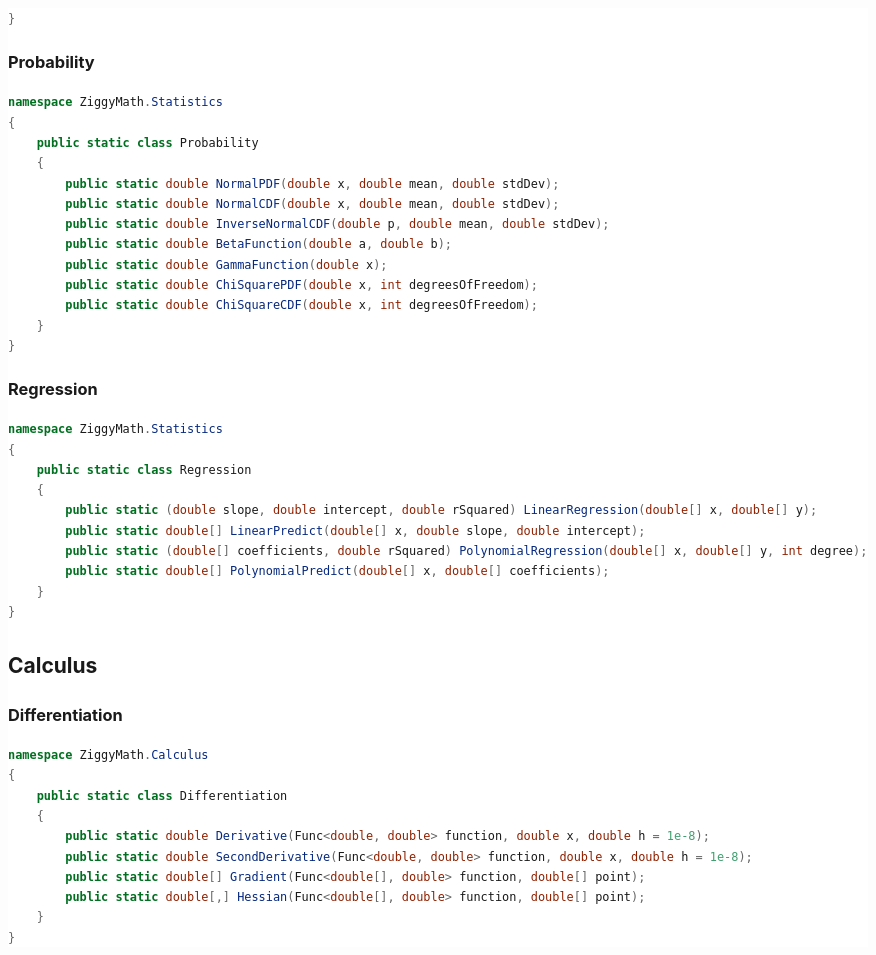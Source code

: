 ```csharp
}
```

### Probability

```csharp
namespace ZiggyMath.Statistics
{
    public static class Probability
    {
        public static double NormalPDF(double x, double mean, double stdDev);
        public static double NormalCDF(double x, double mean, double stdDev);
        public static double InverseNormalCDF(double p, double mean, double stdDev);
        public static double BetaFunction(double a, double b);
        public static double GammaFunction(double x);
        public static double ChiSquarePDF(double x, int degreesOfFreedom);
        public static double ChiSquareCDF(double x, int degreesOfFreedom);
    }
}
```

### Regression

```csharp
namespace ZiggyMath.Statistics
{
    public static class Regression
    {
        public static (double slope, double intercept, double rSquared) LinearRegression(double[] x, double[] y);
        public static double[] LinearPredict(double[] x, double slope, double intercept);
        public static (double[] coefficients, double rSquared) PolynomialRegression(double[] x, double[] y, int degree);
        public static double[] PolynomialPredict(double[] x, double[] coefficients);
    }
}
```

## Calculus

### Differentiation

```csharp
namespace ZiggyMath.Calculus
{
    public static class Differentiation
    {
        public static double Derivative(Func<double, double> function, double x, double h = 1e-8);
        public static double SecondDerivative(Func<double, double> function, double x, double h = 1e-8);
        public static double[] Gradient(Func<double[], double> function, double[] point);
        public static double[,] Hessian(Func<double[], double> function, double[] point);
    }
}
```
